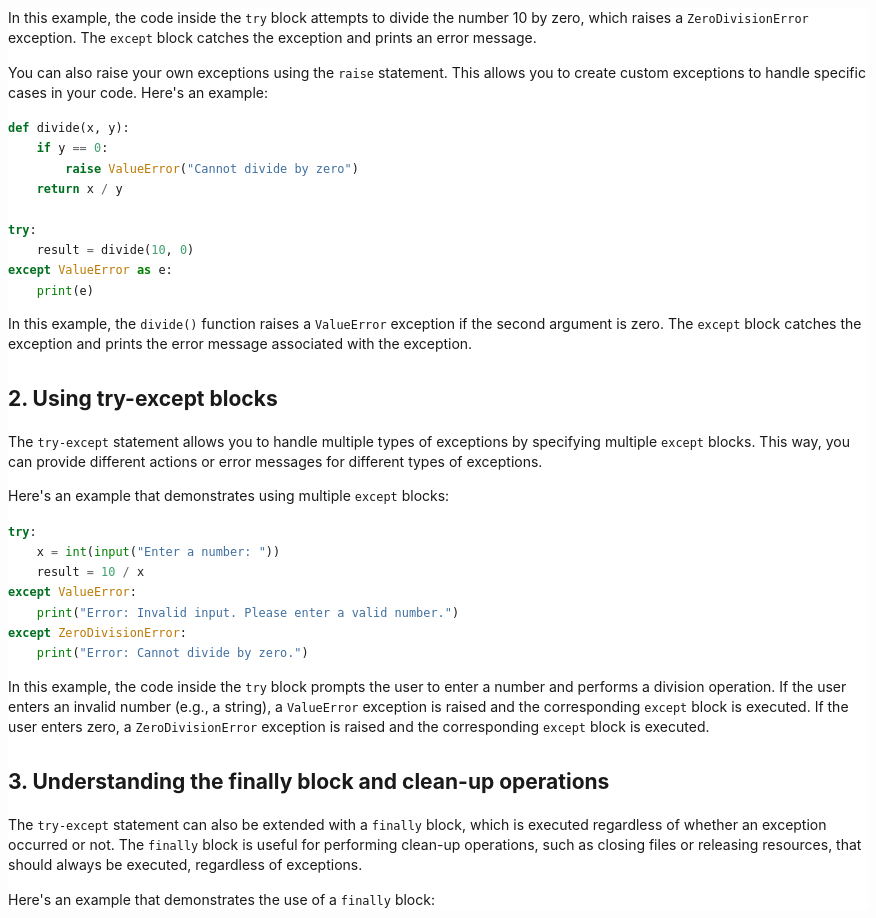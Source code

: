 In this example, the code inside the `try` block attempts to divide the number 10 by zero, which raises a `ZeroDivisionError` exception. The `except` block catches the exception and prints an error message.

You can also raise your own exceptions using the `raise` statement. This allows you to create custom exceptions to handle specific cases in your code. Here's an example:

```python
def divide(x, y):
    if y == 0:
        raise ValueError("Cannot divide by zero")
    return x / y

try:
    result = divide(10, 0)
except ValueError as e:
    print(e)
```

In this example, the `divide()` function raises a `ValueError` exception if the second argument is zero. The `except` block catches the exception and prints the error message associated with the exception.

## 2. Using try-except blocks

The `try-except` statement allows you to handle multiple types of exceptions by specifying multiple `except` blocks. This way, you can provide different actions or error messages for different types of exceptions.

Here's an example that demonstrates using multiple `except` blocks:

```python
try:
    x = int(input("Enter a number: "))
    result = 10 / x
except ValueError:
    print("Error: Invalid input. Please enter a valid number.")
except ZeroDivisionError:
    print("Error: Cannot divide by zero.")
```

In this example, the code inside the `try` block prompts the user to enter a number and performs a division operation. If the user enters an invalid number (e.g., a string), a `ValueError` exception is raised and the corresponding `except` block is executed. If the user enters zero, a `ZeroDivisionError` exception is raised and the corresponding `except` block is executed.

## 3. Understanding the finally block and clean-up operations

The `try-except` statement can also be extended with a `finally` block, which is executed regardless of whether an exception occurred or not. The `finally` block is useful for performing clean-up operations, such as closing files or releasing resources, that should always be executed, regardless of exceptions.

Here's an example that demonstrates the use of a `finally` block:
